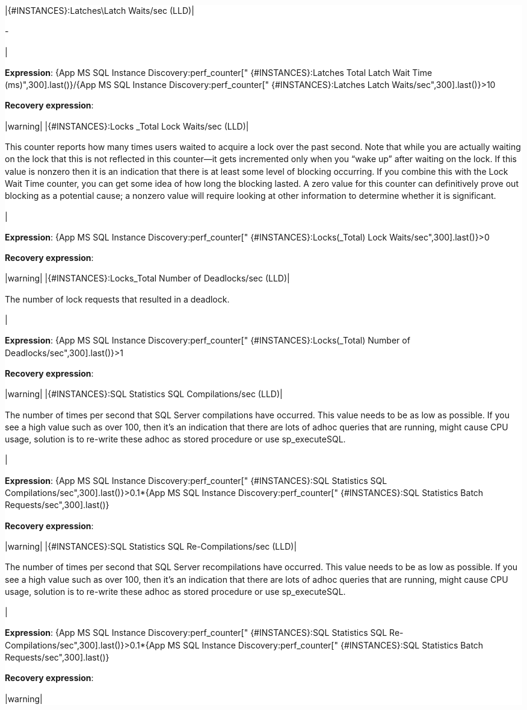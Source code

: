 |{#INSTANCES}:Latches\Latch Waits/sec (LLD)|<p>-</p>|<p>**Expression**: {App MS SQL Instance Discovery:perf_counter[" {#INSTANCES}:Latches Total Latch Wait Time (ms)",300].last()}/{App MS SQL Instance Discovery:perf_counter[" {#INSTANCES}:Latches Latch Waits/sec",300].last()}>10</p><p>**Recovery expression**: </p>|warning|
|{#INSTANCES}:Locks _Total Lock Waits/sec (LLD)|<p>This counter reports how many times users waited to acquire a lock over the past second. Note that while you are actually waiting on the lock that this is not reflected in this counter—it gets incremented only when you “wake up” after waiting on the lock. If this value is nonzero then it is an indication that there is at least some level of blocking occurring. If you combine this with the Lock Wait Time counter, you can get some idea of how long the blocking lasted. A zero value for this counter can definitively prove out blocking as a potential cause; a nonzero value will require looking at other information to determine whether it is significant.</p>|<p>**Expression**: {App MS SQL Instance Discovery:perf_counter[" {#INSTANCES}:Locks(_Total) Lock Waits/sec",300].last()}>0</p><p>**Recovery expression**: </p>|warning|
|{#INSTANCES}:Locks_Total Number of Deadlocks/sec (LLD)|<p>The number of lock requests that resulted in a deadlock.</p>|<p>**Expression**: {App MS SQL Instance Discovery:perf_counter[" {#INSTANCES}:Locks(_Total) Number of Deadlocks/sec",300].last()}>1</p><p>**Recovery expression**: </p>|warning|
|{#INSTANCES}:SQL Statistics SQL Compilations/sec (LLD)|<p>The number of times per second that SQL Server compilations have occurred. This value needs to be as low as possible. If you see a high value such as over 100, then it’s an indication that there are lots of adhoc queries that are running, might cause CPU usage, solution is to re-write these adhoc as stored procedure or use sp_executeSQL.</p>|<p>**Expression**: {App MS SQL Instance Discovery:perf_counter[" {#INSTANCES}:SQL Statistics SQL Compilations/sec",300].last()}>0.1*{App MS SQL Instance Discovery:perf_counter[" {#INSTANCES}:SQL Statistics Batch Requests/sec",300].last()}</p><p>**Recovery expression**: </p>|warning|
|{#INSTANCES}:SQL Statistics SQL Re-Compilations/sec (LLD)|<p>The number of times per second that SQL Server recompilations have occurred. This value needs to be as low as possible. If you see a high value such as over 100, then it’s an indication that there are lots of adhoc queries that are running, might cause CPU usage, solution is to re-write these adhoc as stored procedure or use sp_executeSQL.</p>|<p>**Expression**: {App MS SQL Instance Discovery:perf_counter[" {#INSTANCES}:SQL Statistics SQL Re-Compilations/sec",300].last()}>0.1*{App MS SQL Instance Discovery:perf_counter[" {#INSTANCES}:SQL Statistics Batch Requests/sec",300].last()}</p><p>**Recovery expression**: </p>|warning|
